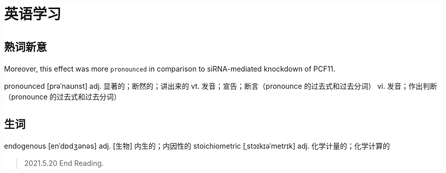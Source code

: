 


# 英语学习

##   熟词新意

Moreover, this effect was more `pronounced` in comparison to siRNA-mediated knockdown of PCF11.

pronounced [prəˈnaʊnst]  adj. 显著的；断然的；讲出来的
vt. 发音；宣告；断言（pronounce 的过去式和过去分词）
vi. 发音；作出判断（pronounce 的过去式和过去分词）


## 生词
endogenous [enˈdɒdʒənəs] adj. [生物] 内生的；内因性的
stoichiometric [ˌstɔɪkɪəˈmetrɪk] adj. 化学计量的；化学计算的




> 2021.5.20 End Reading.